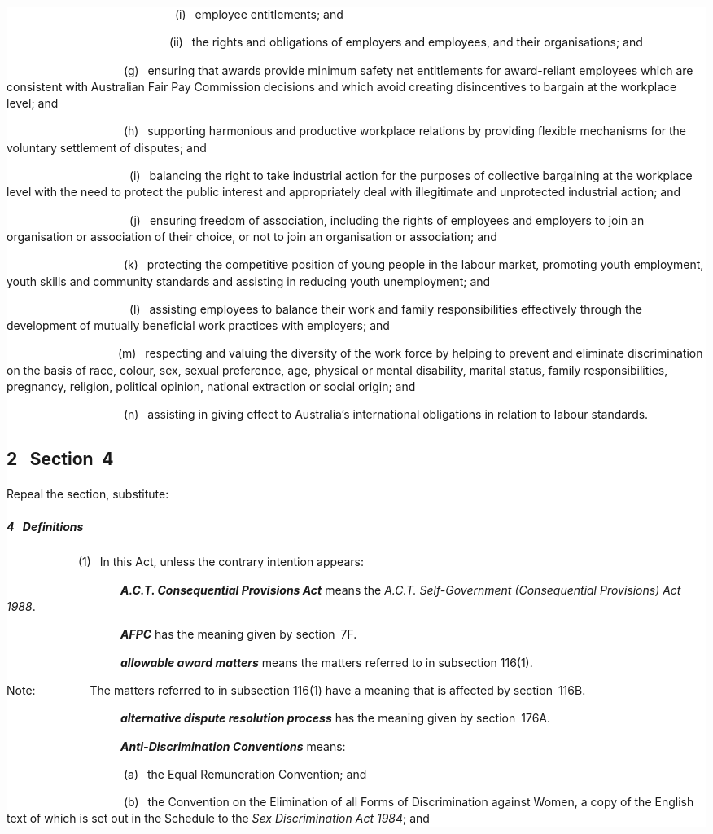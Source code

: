                               (i)  employee entitlements; and

                             (ii)  the rights and obligations of employers and employees, and their organisations; and

                     (g)  ensuring that awards provide minimum safety net entitlements for award-reliant employees which are consistent with Australian Fair Pay Commission decisions and which avoid creating disincentives to bargain at the workplace level; and

                     (h)  supporting harmonious and productive workplace relations by providing flexible mechanisms for the voluntary settlement of disputes; and

                      (i)  balancing the right to take industrial action for the purposes of collective bargaining at the workplace level with the need to protect the public interest and appropriately deal with illegitimate and unprotected industrial action; and

                      (j)  ensuring freedom of association, including the rights of employees and employers to join an organisation or association of their choice, or not to join an organisation or association; and

                     (k)  protecting the competitive position of young people in the labour market, promoting youth employment, youth skills and community standards and assisting in reducing youth unemployment; and

                      (l)  assisting employees to balance their work and family responsibilities effectively through the development of mutually beneficial work practices with employers; and

                    (m)  respecting and valuing the diversity of the work force by helping to prevent and eliminate discrimination on the basis of race, colour, sex, sexual preference, age, physical or mental disability, marital status, family responsibilities, pregnancy, religion, political opinion, national extraction or social origin; and

                     (n)  assisting in giving effect to Australia’s international obligations in relation to labour standards.

## 2  Section 4

Repeal the section, substitute:

##### <a id="4"></a>4  Definitions

             (1)  In this Act, unless the contrary intention appears:

                    <a name="consequenti-provision-act"></a>**_A.C.T. Consequential Provisions Act_** means the _A.C.T. Self-Government (Consequential Provisions) Act 1988_.

                    <a name="afpc"></a>**_AFPC_** has the meaning given by section 7F.

                    <a name="allow-award-matter"></a>**_allowable award matters_** means the matters referred to in subsection 116(1).

Note:          The matters referred to in subsection 116(1) have a meaning that is affected by section 116B.

                    <a name="altern-disput-resolut-process"></a>**_alternative dispute resolution process_** has the meaning given by section 176A.

                    <a name="anti-discrimin-convent"></a>**_Anti-Discrimination Conventions_** means:

                     (a)  the Equal Remuneration Convention; and

                     (b)  the Convention on the Elimination of all Forms of Discrimination against Women, a copy of the English text of which is set out in the Schedule to the _Sex Discrimination Act 1984_; and
